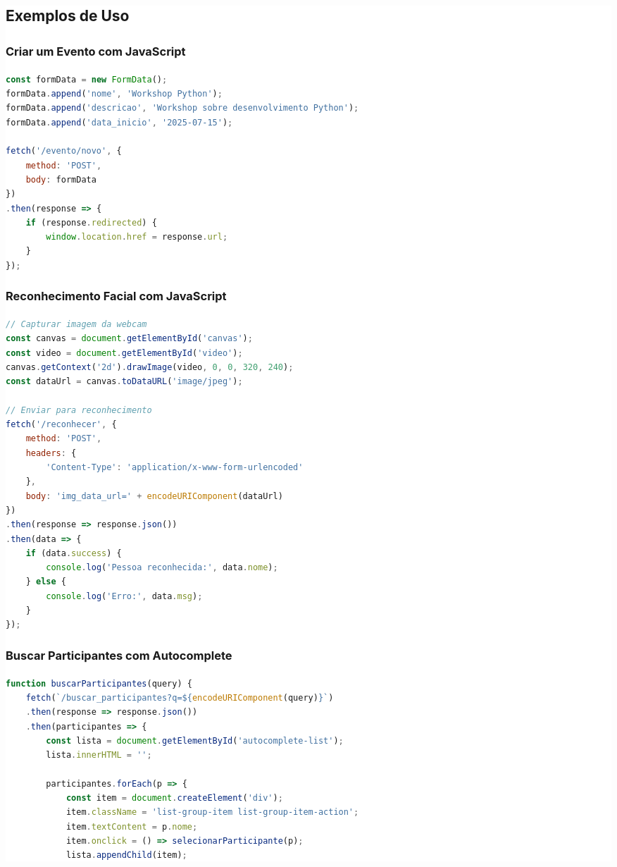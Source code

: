 ## Exemplos de Uso

### Criar um Evento com JavaScript

```javascript
const formData = new FormData();
formData.append('nome', 'Workshop Python');
formData.append('descricao', 'Workshop sobre desenvolvimento Python');
formData.append('data_inicio', '2025-07-15');

fetch('/evento/novo', {
    method: 'POST',
    body: formData
})
.then(response => {
    if (response.redirected) {
        window.location.href = response.url;
    }
});
```

### Reconhecimento Facial com JavaScript

```javascript
// Capturar imagem da webcam
const canvas = document.getElementById('canvas');
const video = document.getElementById('video');
canvas.getContext('2d').drawImage(video, 0, 0, 320, 240);
const dataUrl = canvas.toDataURL('image/jpeg');

// Enviar para reconhecimento
fetch('/reconhecer', {
    method: 'POST',
    headers: {
        'Content-Type': 'application/x-www-form-urlencoded'
    },
    body: 'img_data_url=' + encodeURIComponent(dataUrl)
})
.then(response => response.json())
.then(data => {
    if (data.success) {
        console.log('Pessoa reconhecida:', data.nome);
    } else {
        console.log('Erro:', data.msg);
    }
});
```

### Buscar Participantes com Autocomplete

```javascript
function buscarParticipantes(query) {
    fetch(`/buscar_participantes?q=${encodeURIComponent(query)}`)
    .then(response => response.json())
    .then(participantes => {
        const lista = document.getElementById('autocomplete-list');
        lista.innerHTML = '';
        
        participantes.forEach(p => {
            const item = document.createElement('div');
            item.className = 'list-group-item list-group-item-action';
            item.textContent = p.nome;
            item.onclick = () => selecionarParticipante(p);
            lista.appendChild(item);
```